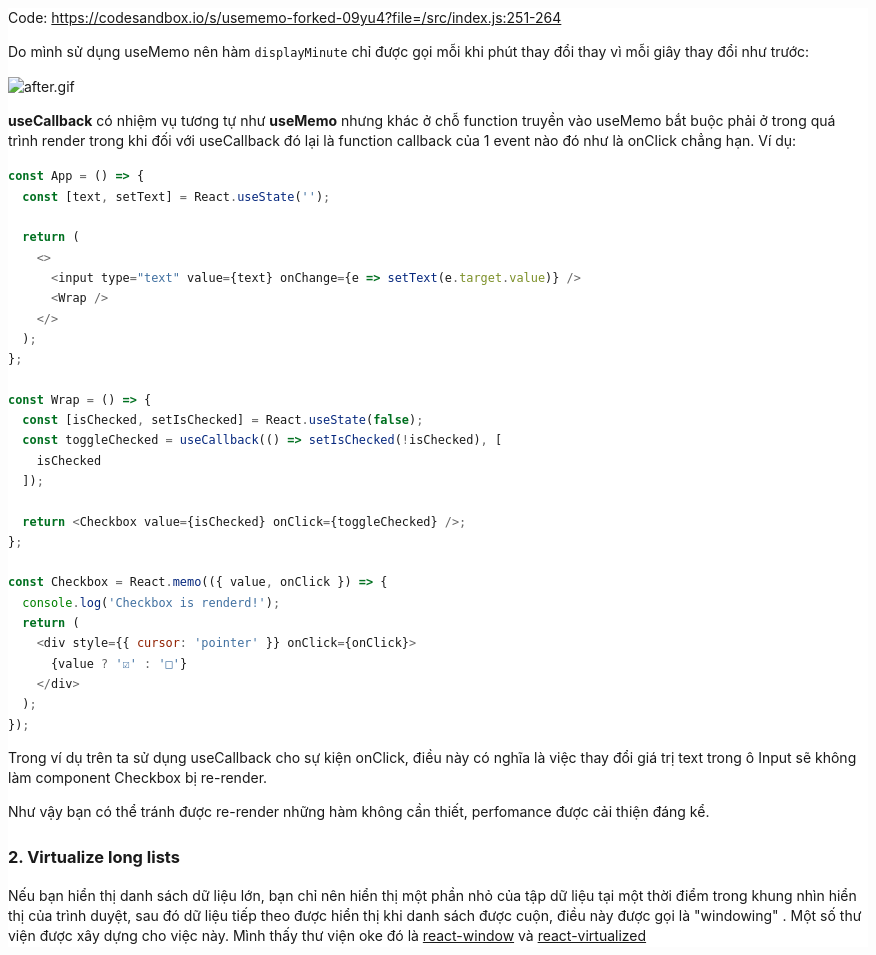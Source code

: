 Code: https://codesandbox.io/s/usememo-forked-09yu4?file=/src/index.js:251-264


Do mình sử dụng useMemo nên hàm `displayMinute` chỉ được gọi mỗi khi phút thay đổi thay vì mỗi giây thay đổi như trước: 



![after.gif](https://images.viblo.asia/1681302d-f711-452c-9f53-7caf9d581d33.gif)


**useCallback** có nhiệm vụ tương tự như **useMemo** nhưng khác ở chỗ function truyền vào useMemo bắt buộc phải ở trong quá trình render trong khi đối với useCallback đó lại là function callback của 1 event nào đó như là onClick chẳng hạn. Ví dụ:

```js
const App = () => {
  const [text, setText] = React.useState('');

  return (
    <>
      <input type="text" value={text} onChange={e => setText(e.target.value)} />
      <Wrap />
    </>
  );
};

const Wrap = () => {
  const [isChecked, setIsChecked] = React.useState(false);
  const toggleChecked = useCallback(() => setIsChecked(!isChecked), [
    isChecked
  ]);

  return <Checkbox value={isChecked} onClick={toggleChecked} />;
};

const Checkbox = React.memo(({ value, onClick }) => {
  console.log('Checkbox is renderd!');
  return (
    <div style={{ cursor: 'pointer' }} onClick={onClick}>
      {value ? '☑' : '□'}
    </div>
  );
});
```

Trong ví dụ trên ta sử dụng useCallback cho sự kiện onClick, điều này có nghĩa là việc thay đổi giá trị text trong ô Input sẽ không làm component Checkbox bị re-render.

Như vậy bạn có thể tránh được re-render những hàm không cần thiết, perfomance được cải thiện đáng kể. 

### 2.  Virtualize long lists

Nếu bạn hiển thị danh sách dữ liệu lớn, bạn chỉ nên hiển thị một phần nhỏ của tập dữ liệu tại một thời điểm trong khung nhìn hiển thị của trình duyệt, sau đó dữ liệu tiếp theo được hiển thị khi danh sách được cuộn, điều này được gọi là "windowing" . Một số thư viện  được xây dựng cho việc này. Mình thấy thư viện oke đó là  [react-window](https://github.com/bvaughn/react-window) và [ react-virtualized](https://github.com/bvaughn/react-virtualized)
